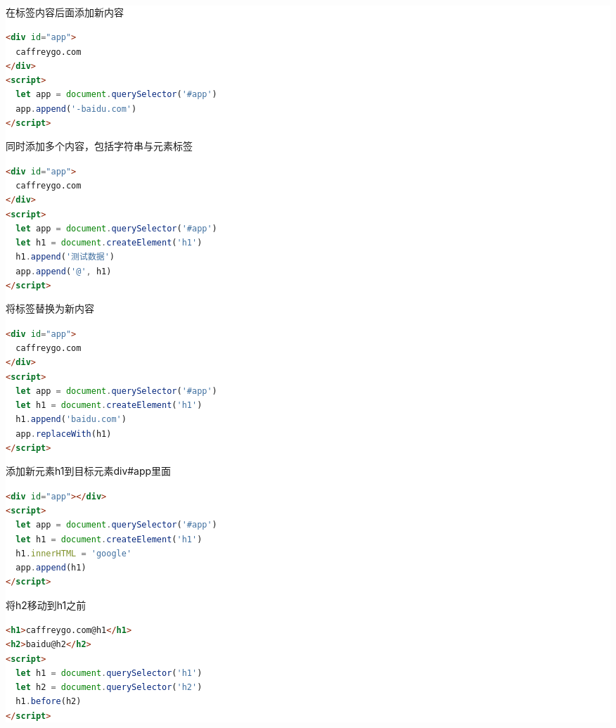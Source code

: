 在标签内容后面添加新内容

```html
<div id="app">
  caffreygo.com
</div>
<script>
  let app = document.querySelector('#app')
  app.append('-baidu.com')
</script>
```

同时添加多个内容，包括字符串与元素标签

```html
<div id="app">
  caffreygo.com
</div>
<script>
  let app = document.querySelector('#app')
  let h1 = document.createElement('h1')
  h1.append('测试数据')
  app.append('@', h1)
</script>
```

将标签替换为新内容

```html
<div id="app">
  caffreygo.com
</div>
<script>
  let app = document.querySelector('#app')
  let h1 = document.createElement('h1')
  h1.append('baidu.com')
  app.replaceWith(h1)
</script>
```

添加新元素h1到目标元素div#app里面

```html
<div id="app"></div>
<script>
  let app = document.querySelector('#app')
  let h1 = document.createElement('h1')
  h1.innerHTML = 'google'
  app.append(h1)
</script>
```

将h2移动到h1之前

```html
<h1>caffreygo.com@h1</h1>
<h2>baidu@h2</h2>
<script>
  let h1 = document.querySelector('h1')
  let h2 = document.querySelector('h2')
  h1.before(h2)
</script>
```
